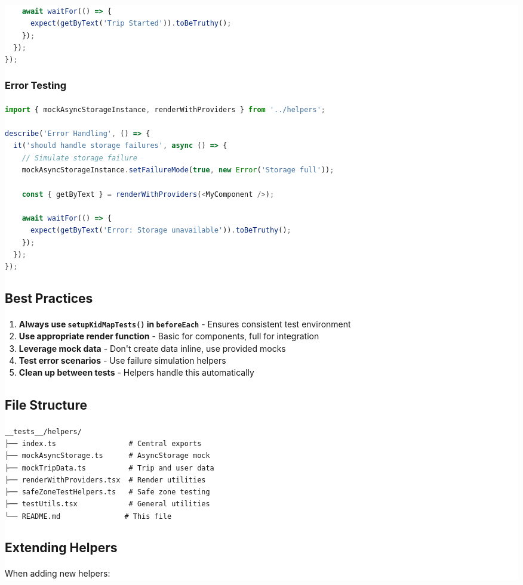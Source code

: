 ```typescript
    await waitFor(() => {
      expect(getByText('Trip Started')).toBeTruthy();
    });
  });
});
```

### Error Testing

```typescript
import { mockAsyncStorageInstance, renderWithProviders } from '../helpers';

describe('Error Handling', () => {
  it('should handle storage failures', async () => {
    // Simulate storage failure
    mockAsyncStorageInstance.setFailureMode(true, new Error('Storage full'));
    
    const { getByText } = renderWithProviders(<MyComponent />);
    
    await waitFor(() => {
      expect(getByText('Error: Storage unavailable')).toBeTruthy();
    });
  });
});
```

## Best Practices

1. **Always use `setupKidMapTests()` in `beforeEach`** - Ensures consistent test environment
2. **Use appropriate render function** - Basic for components, full for integration
3. **Leverage mock data** - Don't create data inline, use provided mocks
4. **Test error scenarios** - Use failure simulation helpers
5. **Clean up between tests** - Helpers handle this automatically

## File Structure

```
__tests__/helpers/
├── index.ts                 # Central exports
├── mockAsyncStorage.ts      # AsyncStorage mock
├── mockTripData.ts          # Trip and user data
├── renderWithProviders.tsx  # Render utilities
├── safeZoneTestHelpers.ts   # Safe zone testing
├── testUtils.tsx            # General utilities
└── README.md               # This file
```

## Extending Helpers

When adding new helpers:
